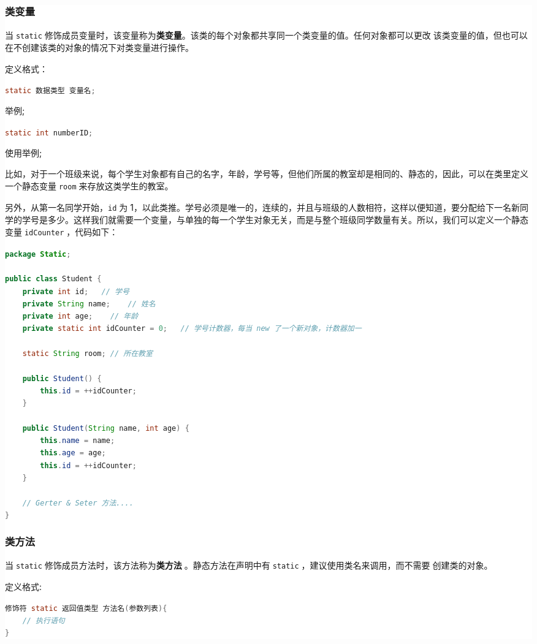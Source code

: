 ### 类变量

当 `static` 修饰成员变量时，该变量称为**类变量**。该类的每个对象都共享同一个类变量的值。任何对象都可以更改 该类变量的值，但也可以在不创建该类的对象的情况下对类变量进行操作。

定义格式：

```java
static 数据类型 变量名;
```

举例;

```java
static int numberID;
```

使用举例;

比如，对于一个班级来说，每个学生对象都有自己的名字，年龄，学号等，但他们所属的教室却是相同的、静态的，因此，可以在类里定义一个静态变量 `room` 来存放这类学生的教室。

另外，从第一名同学开始，`id` 为 1，以此类推。学号必须是唯一的，连续的，并且与班级的人数相符，这样以便知道，要分配给下一名新同学的学号是多少。这样我们就需要一个变量，与单独的每一个学生对象无关，而是与整个班级同学数量有关。所以，我们可以定义一个静态变量 `idCounter` ，代码如下：

```java
package Static;

public class Student {
    private int id;   // 学号
    private String name;    // 姓名
    private int age;    // 年龄
    private static int idCounter = 0;   // 学号计数器，每当 new 了一个新对象，计数器加一

    static String room; // 所在教室

    public Student() {
        this.id = ++idCounter;
    }

    public Student(String name, int age) {
        this.name = name;
        this.age = age;
        this.id = ++idCounter;
    }

    // Gerter & Seter 方法....
}

```

### 类方法

当 `static` 修饰成员方法时，该方法称为**类方法** 。静态方法在声明中有 `static` ，建议使用类名来调用，而不需要 创建类的对象。

定义格式:

```java
修饰符 static 返回值类型 方法名(参数列表){
    // 执行语句
}
```
